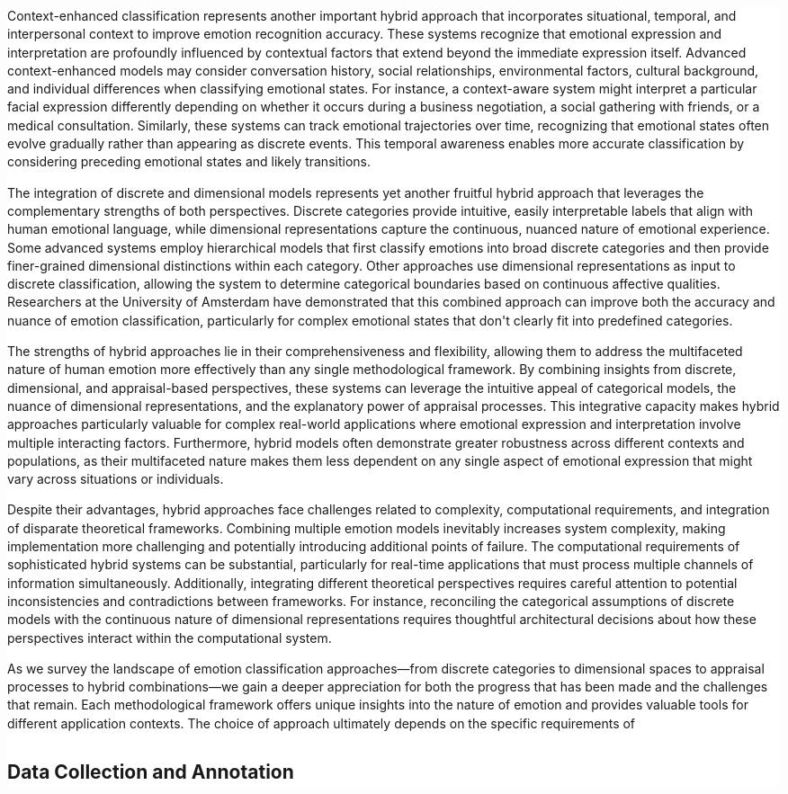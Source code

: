 Context-enhanced classification represents another important hybrid approach that incorporates situational, temporal, and interpersonal context to improve emotion recognition accuracy. These systems recognize that emotional expression and interpretation are profoundly influenced by contextual factors that extend beyond the immediate expression itself. Advanced context-enhanced models may consider conversation history, social relationships, environmental factors, cultural background, and individual differences when classifying emotional states. For instance, a context-aware system might interpret a particular facial expression differently depending on whether it occurs during a business negotiation, a social gathering with friends, or a medical consultation. Similarly, these systems can track emotional trajectories over time, recognizing that emotional states often evolve gradually rather than appearing as discrete events. This temporal awareness enables more accurate classification by considering preceding emotional states and likely transitions.

The integration of discrete and dimensional models represents yet another fruitful hybrid approach that leverages the complementary strengths of both perspectives. Discrete categories provide intuitive, easily interpretable labels that align with human emotional language, while dimensional representations capture the continuous, nuanced nature of emotional experience. Some advanced systems employ hierarchical models that first classify emotions into broad discrete categories and then provide finer-grained dimensional distinctions within each category. Other approaches use dimensional representations as input to discrete classification, allowing the system to determine categorical boundaries based on continuous affective qualities. Researchers at the University of Amsterdam have demonstrated that this combined approach can improve both the accuracy and nuance of emotion classification, particularly for complex emotional states that don't clearly fit into predefined categories.

The strengths of hybrid approaches lie in their comprehensiveness and flexibility, allowing them to address the multifaceted nature of human emotion more effectively than any single methodological framework. By combining insights from discrete, dimensional, and appraisal-based perspectives, these systems can leverage the intuitive appeal of categorical models, the nuance of dimensional representations, and the explanatory power of appraisal processes. This integrative capacity makes hybrid approaches particularly valuable for complex real-world applications where emotional expression and interpretation involve multiple interacting factors. Furthermore, hybrid models often demonstrate greater robustness across different contexts and populations, as their multifaceted nature makes them less dependent on any single aspect of emotional expression that might vary across situations or individuals.

Despite their advantages, hybrid approaches face challenges related to complexity, computational requirements, and integration of disparate theoretical frameworks. Combining multiple emotion models inevitably increases system complexity, making implementation more challenging and potentially introducing additional points of failure. The computational requirements of sophisticated hybrid systems can be substantial, particularly for real-time applications that must process multiple channels of information simultaneously. Additionally, integrating different theoretical perspectives requires careful attention to potential inconsistencies and contradictions between frameworks. For instance, reconciling the categorical assumptions of discrete models with the continuous nature of dimensional representations requires thoughtful architectural decisions about how these perspectives interact within the computational system.

As we survey the landscape of emotion classification approaches—from discrete categories to dimensional spaces to appraisal processes to hybrid combinations—we gain a deeper appreciation for both the progress that has been made and the challenges that remain. Each methodological framework offers unique insights into the nature of emotion and provides valuable tools for different application contexts. The choice of approach ultimately depends on the specific requirements of

## Data Collection and Annotation
